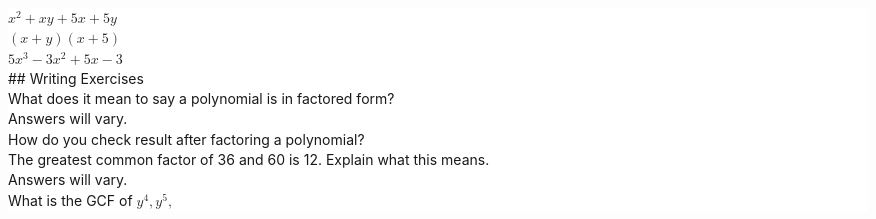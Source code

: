 </div>
</div>
<div data-type="exercise" class="exercise">
<div data-type="problem" class="problem" markdown="1">
<math xmlns="http://www.w3.org/1998/Math/MathML"><mrow><msup><mi>x</mi><mn>2</mn></msup><mo>+</mo><mi>x</mi><mi>y</mi><mo>+</mo><mn>5</mn><mi>x</mi><mo>+</mo><mn>5</mn><mi>y</mi></mrow></math>

</div>
<div data-type="solution" class="solution" markdown="1">
<math xmlns="http://www.w3.org/1998/Math/MathML"><mrow><mrow><mo>(</mo><mrow><mi>x</mi><mo>+</mo><mi>y</mi></mrow><mo>)</mo></mrow><mrow><mo>(</mo><mrow><mi>x</mi><mo>+</mo><mn>5</mn></mrow><mo>)</mo></mrow></mrow></math>

</div>
</div>
<div data-type="exercise" class="exercise">
<div data-type="problem" class="problem" markdown="1">
<math xmlns="http://www.w3.org/1998/Math/MathML"><mrow><mn>5</mn><msup><mi>x</mi><mn>3</mn></msup><mo>−</mo><mn>3</mn><msup><mi>x</mi><mn>2</mn></msup><mo>+</mo><mn>5</mn><mi>x</mi><mo>−</mo><mn>3</mn></mrow></math>

</div>
</div>
## Writing Exercises

<div data-type="exercise" class="exercise">
<div data-type="problem" class="problem" markdown="1">
What does it mean to say a polynomial is in factored form?

</div>
<div data-type="solution" class="solution" markdown="1">
Answers will vary.

</div>
</div>
<div data-type="exercise" class="exercise">
<div data-type="problem" class="problem" markdown="1">
How do you check result after factoring a polynomial?

</div>
</div>
<div data-type="exercise" class="exercise">
<div data-type="problem" class="problem" markdown="1">
The greatest common factor of 36 and 60 is 12. Explain what this means.

</div>
<div data-type="solution" class="solution" markdown="1">
Answers will vary.

</div>
</div>
<div data-type="exercise" class="exercise">
<div data-type="problem" class="problem" markdown="1">
What is the GCF of <math xmlns="http://www.w3.org/1998/Math/MathML"><mrow><msup><mi>y</mi><mn>4</mn></msup><mo>,</mo><msup><mi>y</mi><mn>5</mn></msup><mo>,</mo></mrow></math>

